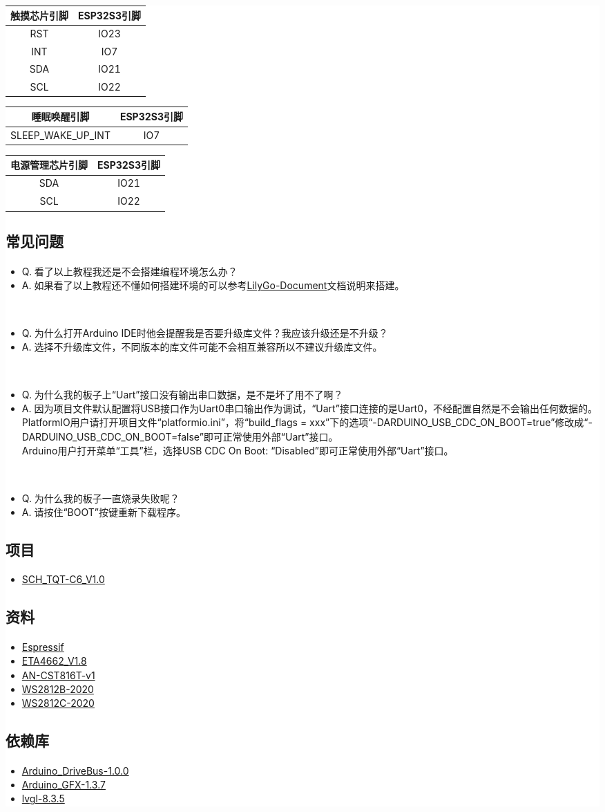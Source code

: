 | 触摸芯片引脚          | ESP32S3引脚      |
| :------------------: | :------------------:|
| RST                  | IO23                  |
| INT                  | IO7                    |
| SDA                  | IO21                  |
| SCL                  | IO22                  |

| 睡眠唤醒引脚          | ESP32S3引脚      |
| :------------------: | :------------------:|
| SLEEP_WAKE_UP_INT      | IO7                  |

| 电源管理芯片引脚          | ESP32S3引脚      |
| :------------------: | :------------------:|
| SDA      | IO21                  |
| SCL      | IO22                  |

## 常见问题

* Q. 看了以上教程我还是不会搭建编程环境怎么办？
* A. 如果看了以上教程还不懂如何搭建环境的可以参考[LilyGo-Document](https://github.com/Xinyuan-LilyGO/LilyGo-Document)文档说明来搭建。

<br />

* Q. 为什么打开Arduino IDE时他会提醒我是否要升级库文件？我应该升级还是不升级？
* A. 选择不升级库文件，不同版本的库文件可能不会相互兼容所以不建议升级库文件。

<br />

* Q. 为什么我的板子上“Uart”接口没有输出串口数据，是不是坏了用不了啊？
* A. 因为项目文件默认配置将USB接口作为Uart0串口输出作为调试，“Uart”接口连接的是Uart0，不经配置自然是不会输出任何数据的。<br />PlatformIO用户请打开项目文件“platformio.ini”，将“build_flags = xxx”下的选项“-DARDUINO_USB_CDC_ON_BOOT=true”修改成“-DARDUINO_USB_CDC_ON_BOOT=false”即可正常使用外部“Uart”接口。<br />Arduino用户打开菜单“工具”栏，选择USB CDC On Boot: “Disabled”即可正常使用外部“Uart”接口。

<br />

* Q. 为什么我的板子一直烧录失败呢？
* A. 请按住“BOOT”按键重新下载程序。

## 项目
* [SCH_TQT-C6_V1.0](./project/SCH_TQT-C6_V1.0.pdf)

## 资料
* [Espressif](https://www.espressif.com/en/support/documents/technical-documents)
* [ETA4662_V1.8](./information/ETA4662_V1.8.pdf)
* [AN-CST816T-v1](./information/AN-CST816T-v1.pdf)
* [WS2812B-2020](./information/WS2812B-2020.pdf)
* [WS2812C-2020](./information/WS2812C-2020.pdf)

## 依赖库
* [Arduino_DriveBus-1.0.0](https://github.com/Xk-w/Arduino_DriveBus)
* [Arduino_GFX-1.3.7](https://github.com/moononournation/Arduino_GFX)
* [lvgl-8.3.5](https://github.com/lvgl/lvgl)
